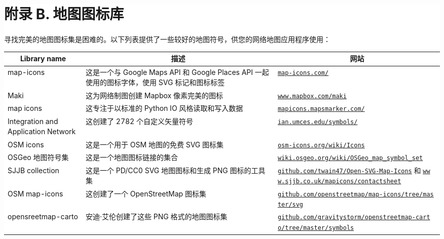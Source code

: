 # 附录 B. 地图图标库

寻找完美的地图图标集是困难的。以下列表提供了一些较好的地图符号，供您的网络地图应用程序使用：

| Library name | 描述 | 网站 |
| --- | --- | --- |
| map-icons | 这是一个与 Google Maps API 和 Google Places API 一起使用的图标字体，使用 SVG 标记和图标标签 | [`map-icons.com/`](http://map-icons.com/) |
| Maki | 这为网络制图创建 Mapbox 像素完美的图标 | [`www.mapbox.com/maki`](https://www.mapbox.com/maki) |
| map icons | 这专注于以标准的 Python IO 风格读取和写入数据 | [`mapicons.mapsmarker.com/`](https://mapicons.mapsmarker.com/) |
| Integration and Application Network | 这创建了 2782 个自定义矢量符号 | [`ian.umces.edu/symbols/`](http://ian.umces.edu/symbols/) |
| OSM icons | 这是一个用于 OSM 地图的免费 SVG 图标集 | [`osm-icons.org/wiki/Icons`](http://osm-icons.org/wiki/Icons) |
| OSGeo 地图符号集 | 这是一个地图图标链接的集合 | [`wiki.osgeo.org/wiki/OSGeo_map_symbol_set`](http://wiki.osgeo.org/wiki/OSGeo_map_symbol_set) |
| SJJB collection | 这是一个 PD/CC0 SVG 地图图标和生成 PNG 图标的工具集 | [`github.com/twain47/Open-SVG-Map-Icons`](https://github.com/twain47/Open-SVG-Map-Icons) 和 [`www.sjjb.co.uk/mapicons/contactsheet`](http://www.sjjb.co.uk/mapicons/contactsheet) |
| OSM map-icons | 这创建了一个 OpenStreetMap 图标集 | [`github.com/openstreetmap/map-icons/tree/master/svg`](https://github.com/openstreetmap/map-icons/tree/master/svg) |
| opensreetmap-carto | 安迪·艾伦创建了这些 PNG 格式的地图图标集 | [`github.com/gravitystorm/openstreetmap-carto/tree/master/symbols`](https://github.com/gravitystorm/openstreetmap-carto/tree/master/symbols) |
